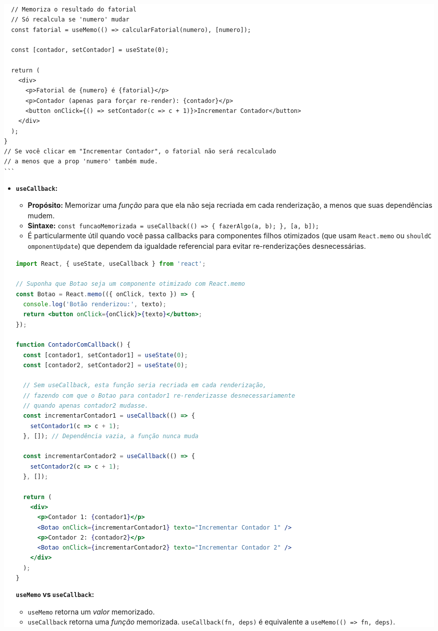       // Memoriza o resultado do fatorial
      // Só recalcula se 'numero' mudar
      const fatorial = useMemo(() => calcularFatorial(numero), [numero]);

      const [contador, setContador] = useState(0);

      return (
        <div>
          <p>Fatorial de {numero} é {fatorial}</p>
          <p>Contador (apenas para forçar re-render): {contador}</p>
          <button onClick={() => setContador(c => c + 1)}>Incrementar Contador</button>
        </div>
      );
    }
    // Se você clicar em "Incrementar Contador", o fatorial não será recalculado
    // a menos que a prop 'numero' também mude.
    ```

*   **`useCallback`:**
    *   **Propósito:** Memorizar uma *função* para que ela não seja recriada em cada renderização, a menos que suas dependências mudem.
    *   **Sintaxe:** `const funcaoMemorizada = useCallback(() => { fazerAlgo(a, b); }, [a, b]);`
    *   É particularmente útil quando você passa callbacks para componentes filhos otimizados (que usam `React.memo` ou `shouldComponentUpdate`) que dependem da igualdade referencial para evitar re-renderizações desnecessárias.

    ```jsx
    import React, { useState, useCallback } from 'react';

    // Suponha que Botao seja um componente otimizado com React.memo
    const Botao = React.memo(({ onClick, texto }) => {
      console.log('Botão renderizou:', texto);
      return <button onClick={onClick}>{texto}</button>;
    });

    function ContadorComCallback() {
      const [contador1, setContador1] = useState(0);
      const [contador2, setContador2] = useState(0);

      // Sem useCallback, esta função seria recriada em cada renderização,
      // fazendo com que o Botao para contador1 re-renderizasse desnecessariamente
      // quando apenas contador2 mudasse.
      const incrementarContador1 = useCallback(() => {
        setContador1(c => c + 1);
      }, []); // Dependência vazia, a função nunca muda

      const incrementarContador2 = useCallback(() => {
        setContador2(c => c + 1);
      }, []);

      return (
        <div>
          <p>Contador 1: {contador1}</p>
          <Botao onClick={incrementarContador1} texto="Incrementar Contador 1" />
          <p>Contador 2: {contador2}</p>
          <Botao onClick={incrementarContador2} texto="Incrementar Contador 2" />
        </div>
      );
    }
    ```
    **`useMemo` vs `useCallback`:**
    *   `useMemo` retorna um *valor* memorizado.
    *   `useCallback` retorna uma *função* memorizada. `useCallback(fn, deps)` é equivalente a `useMemo(() => fn, deps)`.

